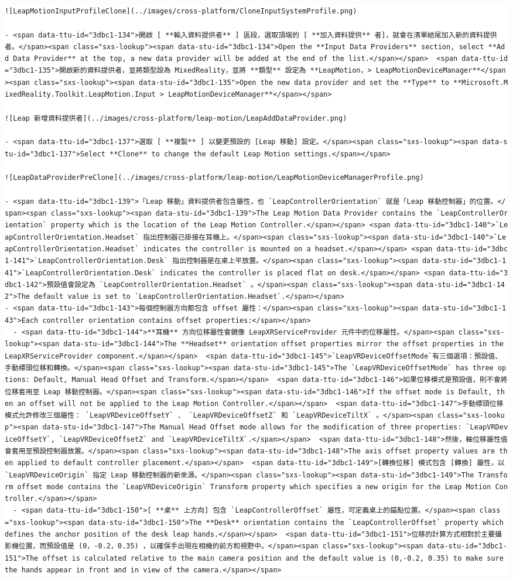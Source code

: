     ![LeapMotionInputProfileClone](../images/cross-platform/CloneInputSystemProfile.png)

    - <span data-ttu-id="3dbc1-134">開啟 [ **輸入資料提供者** ] 區段，選取頂端的 [ **加入資料提供** 者]，就會在清單結尾加入新的資料提供者。</span><span class="sxs-lookup"><span data-stu-id="3dbc1-134">Open the **Input Data Providers** section, select **Add Data Provider** at the top, a new data provider will be added at the end of the list.</span></span>  <span data-ttu-id="3dbc1-135">開啟新的資料提供者，並將類型設為 MixedReality，並將 **類型** 設定為 **LeapMotion，> LeapMotionDeviceManager**</span><span class="sxs-lookup"><span data-stu-id="3dbc1-135">Open the new data provider and set the **Type** to **Microsoft.MixedReality.Toolkit.LeapMotion.Input > LeapMotionDeviceManager**</span></span>

    ![Leap 新增資料提供者](../images/cross-platform/leap-motion/LeapAddDataProvider.png)

    - <span data-ttu-id="3dbc1-137">選取 [ **複製** ] 以變更預設的 [Leap 移動] 設定。</span><span class="sxs-lookup"><span data-stu-id="3dbc1-137">Select **Clone** to change the default Leap Motion settings.</span></span>

    ![LeapDataProviderPreClone](../images/cross-platform/leap-motion/LeapMotionDeviceManagerProfile.png)

    - <span data-ttu-id="3dbc1-139">「Leap 移動」資料提供者包含屬性，也 `LeapControllerOrientation` 就是「Leap 移動控制器」的位置。</span><span class="sxs-lookup"><span data-stu-id="3dbc1-139">The Leap Motion Data Provider contains the `LeapControllerOrientation` property which is the location of the Leap Motion Controller.</span></span> <span data-ttu-id="3dbc1-140">`LeapControllerOrientation.Headset` 指出控制器已掛接在耳機上。</span><span class="sxs-lookup"><span data-stu-id="3dbc1-140">`LeapControllerOrientation.Headset` indicates the controller is mounted on a headset.</span></span> <span data-ttu-id="3dbc1-141">`LeapControllerOrientation.Desk` 指出控制器是在桌上平放置。</span><span class="sxs-lookup"><span data-stu-id="3dbc1-141">`LeapControllerOrientation.Desk` indicates the controller is placed flat on desk.</span></span> <span data-ttu-id="3dbc1-142">預設值會設定為 `LeapControllerOrientation.Headset` 。</span><span class="sxs-lookup"><span data-stu-id="3dbc1-142">The default value is set to `LeapControllerOrientation.Headset`.</span></span>
    - <span data-ttu-id="3dbc1-143">每個控制器方向都包含 offset 屬性：</span><span class="sxs-lookup"><span data-stu-id="3dbc1-143">Each controller orientation contains offset properties:</span></span>
      - <span data-ttu-id="3dbc1-144">**耳機** 方向位移屬性會鏡像 LeapXRServiceProvider 元件中的位移屬性。</span><span class="sxs-lookup"><span data-stu-id="3dbc1-144">The **Headset** orientation offset properties mirror the offset properties in the LeapXRServiceProvider component.</span></span>  <span data-ttu-id="3dbc1-145">`LeapVRDeviceOffsetMode`有三個選項：預設值、手動標頭位移和轉換。</span><span class="sxs-lookup"><span data-stu-id="3dbc1-145">The `LeapVRDeviceOffsetMode` has three options: Default, Manual Head Offset and Transform.</span></span>  <span data-ttu-id="3dbc1-146">如果位移模式是預設值，則不會將位移套用至 Leap 移動控制器。</span><span class="sxs-lookup"><span data-stu-id="3dbc1-146">If the offset mode is Default, then an offset will not be applied to the Leap Motion Controller.</span></span>  <span data-ttu-id="3dbc1-147">手動標頭位移模式允許修改三個屬性： `LeapVRDeviceOffsetY` 、 `LeapVRDeviceOffsetZ` 和 `LeapVRDeviceTiltX` 。</span><span class="sxs-lookup"><span data-stu-id="3dbc1-147">The Manual Head Offset mode allows for the modification of three properties: `LeapVRDeviceOffsetY`, `LeapVRDeviceOffsetZ` and `LeapVRDeviceTiltX`.</span></span>  <span data-ttu-id="3dbc1-148">然後，軸位移屬性值會套用至預設控制器放置。</span><span class="sxs-lookup"><span data-stu-id="3dbc1-148">The axis offset property values are then applied to default controller placement.</span></span>  <span data-ttu-id="3dbc1-149">[轉換位移] 模式包含 [轉換] 屬性，以 `LeapVRDeviceOrigin` 指定 Leap 移動控制器的新來源。</span><span class="sxs-lookup"><span data-stu-id="3dbc1-149">The Transform offset mode contains the `LeapVRDeviceOrigin` Transform property which specifies a new origin for the Leap Motion Controller.</span></span>
      - <span data-ttu-id="3dbc1-150">[ **桌** 上方向] 包含 `LeapControllerOffset` 屬性，可定義桌上的錨點位置。</span><span class="sxs-lookup"><span data-stu-id="3dbc1-150">The **Desk** orientation contains the `LeapControllerOffset` property which defines the anchor position of the desk leap hands.</span></span>  <span data-ttu-id="3dbc1-151">位移的計算方式相對於主要攝影機位置，而預設值是 (0，-0.2，0.35) ，以確保手出現在相機的前方和視野中。</span><span class="sxs-lookup"><span data-stu-id="3dbc1-151">The offset is calculated relative to the main camera position and the default value is (0,-0.2, 0.35) to make sure the hands appear in front and in view of the camera.</span></span>
